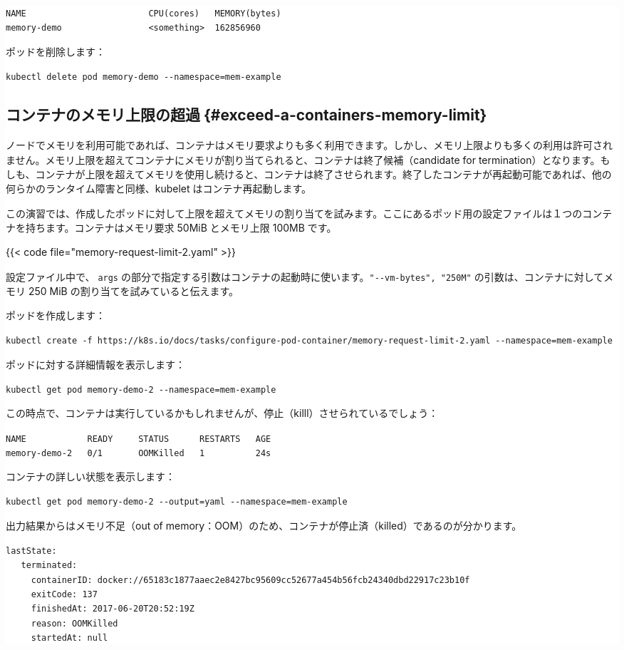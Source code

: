 ```
NAME                        CPU(cores)   MEMORY(bytes)
memory-demo                 <something>  162856960
```


ポッドを削除します：

```shell
kubectl delete pod memory-demo --namespace=mem-example
```


## コンテナのメモリ上限の超過 {#exceed-a-containers-memory-limit}


ノードでメモリを利用可能であれば、コンテナはメモリ要求よりも多く利用できます。しかし、メモリ上限よりも多くの利用は許可されません。メモリ上限を超えてコンテナにメモリが割り当てられると、コンテナは終了候補（candidate for termination）となります。もしも、コンテナが上限を超えてメモリを使用し続けると、コンテナは終了させられます。終了したコンテナが再起動可能であれば、他の何らかのランタイム障害と同様、kubelet はコンテナ再起動します。


この演習では、作成したポッドに対して上限を超えてメモリの割り当てを試みます。ここにあるポッド用の設定ファイルは１つのコンテナを持ちます。コンテナはメモリ要求 50MiB とメモリ上限 100MB です。

{{< code file="memory-request-limit-2.yaml" >}}


設定ファイル中で、 `args` の部分で指定する引数はコンテナの起動時に使います。`"--vm-bytes", "250M"` の引数は、コンテナに対してメモリ 250 MiB の割り当てを試みていると伝えます。


ポッドを作成します：

```shell
kubectl create -f https://k8s.io/docs/tasks/configure-pod-container/memory-request-limit-2.yaml --namespace=mem-example
```


ポッドに対する詳細情報を表示します：

```shell
kubectl get pod memory-demo-2 --namespace=mem-example
```


この時点で、コンテナは実行しているかもしれませんが、停止（killl）させられているでしょう：

```shell
NAME            READY     STATUS      RESTARTS   AGE
memory-demo-2   0/1       OOMKilled   1          24s
```


コンテナの詳しい状態を表示します：

```shell
kubectl get pod memory-demo-2 --output=yaml --namespace=mem-example
```


出力結果からはメモリ不足（out of memory：OOM）のため、コンテナが停止済（killed）であるのが分かります。

```shell
lastState:
   terminated:
     containerID: docker://65183c1877aaec2e8427bc95609cc52677a454b56fcb24340dbd22917c23b10f
     exitCode: 137
     finishedAt: 2017-06-20T20:52:19Z
     reason: OOMKilled
     startedAt: null
```
